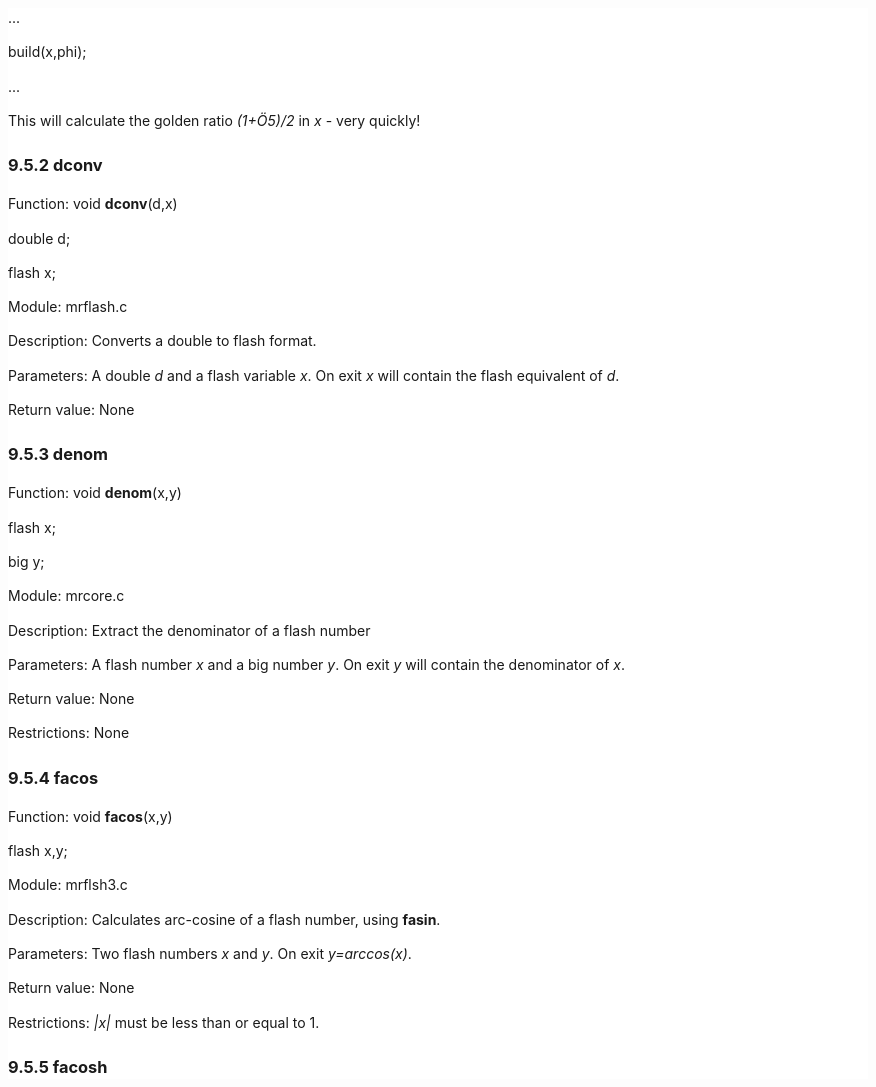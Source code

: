 ...

build(x,phi);

...

This will calculate the golden ratio *(1+Ö5)/2* in *x* - very quickly!

### 9.5.2 dconv

Function: void **dconv**(d,x)

double d;

flash x;

Module: mrflash.c

Description: Converts a double to flash format.

Parameters: A double *d* and a flash variable *x*. On exit *x* will contain the flash equivalent of *d*.

Return value: None

### 9.5.3 denom

Function: void **denom**(x,y)

flash x;

big y;

Module: mrcore.c

Description: Extract the denominator of a flash number

Parameters: A flash number *x* and a big number *y*. On exit *y* will contain the denominator of *x*.

Return value: None

Restrictions: None

### 9.5.4 facos

Function: void **facos**(x,y)

flash x,y;

Module: mrflsh3.c

Description: Calculates arc-cosine of a flash number, using **fasin**.

Parameters: Two flash numbers *x* and *y*. On exit *y=arccos(x)*.

Return value: None

Restrictions: *|x|* must be less than or equal to 1.

### 9.5.5 facosh
